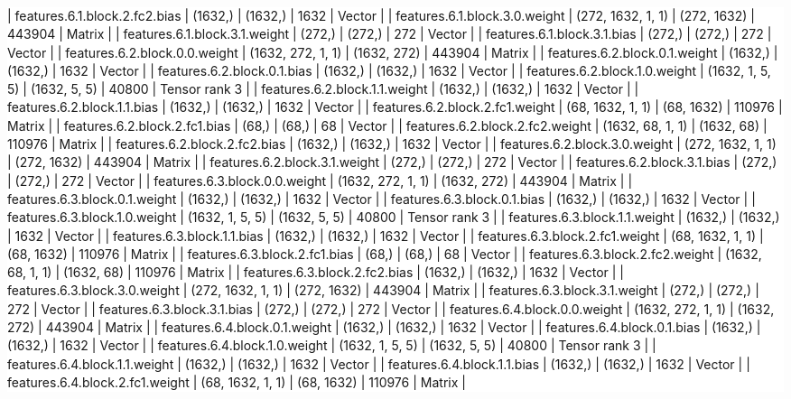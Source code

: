 | features.6.1.block.2.fc2.bias | (1632,) | (1632,) | 1632 | Vector |
| features.6.1.block.3.0.weight | (272, 1632, 1, 1) | (272, 1632) | 443904 | Matrix |
| features.6.1.block.3.1.weight | (272,) | (272,) | 272 | Vector |
| features.6.1.block.3.1.bias | (272,) | (272,) | 272 | Vector |
| features.6.2.block.0.0.weight | (1632, 272, 1, 1) | (1632, 272) | 443904 | Matrix |
| features.6.2.block.0.1.weight | (1632,) | (1632,) | 1632 | Vector |
| features.6.2.block.0.1.bias | (1632,) | (1632,) | 1632 | Vector |
| features.6.2.block.1.0.weight | (1632, 1, 5, 5) | (1632, 5, 5) | 40800 | Tensor rank 3 |
| features.6.2.block.1.1.weight | (1632,) | (1632,) | 1632 | Vector |
| features.6.2.block.1.1.bias | (1632,) | (1632,) | 1632 | Vector |
| features.6.2.block.2.fc1.weight | (68, 1632, 1, 1) | (68, 1632) | 110976 | Matrix |
| features.6.2.block.2.fc1.bias | (68,) | (68,) | 68 | Vector |
| features.6.2.block.2.fc2.weight | (1632, 68, 1, 1) | (1632, 68) | 110976 | Matrix |
| features.6.2.block.2.fc2.bias | (1632,) | (1632,) | 1632 | Vector |
| features.6.2.block.3.0.weight | (272, 1632, 1, 1) | (272, 1632) | 443904 | Matrix |
| features.6.2.block.3.1.weight | (272,) | (272,) | 272 | Vector |
| features.6.2.block.3.1.bias | (272,) | (272,) | 272 | Vector |
| features.6.3.block.0.0.weight | (1632, 272, 1, 1) | (1632, 272) | 443904 | Matrix |
| features.6.3.block.0.1.weight | (1632,) | (1632,) | 1632 | Vector |
| features.6.3.block.0.1.bias | (1632,) | (1632,) | 1632 | Vector |
| features.6.3.block.1.0.weight | (1632, 1, 5, 5) | (1632, 5, 5) | 40800 | Tensor rank 3 |
| features.6.3.block.1.1.weight | (1632,) | (1632,) | 1632 | Vector |
| features.6.3.block.1.1.bias | (1632,) | (1632,) | 1632 | Vector |
| features.6.3.block.2.fc1.weight | (68, 1632, 1, 1) | (68, 1632) | 110976 | Matrix |
| features.6.3.block.2.fc1.bias | (68,) | (68,) | 68 | Vector |
| features.6.3.block.2.fc2.weight | (1632, 68, 1, 1) | (1632, 68) | 110976 | Matrix |
| features.6.3.block.2.fc2.bias | (1632,) | (1632,) | 1632 | Vector |
| features.6.3.block.3.0.weight | (272, 1632, 1, 1) | (272, 1632) | 443904 | Matrix |
| features.6.3.block.3.1.weight | (272,) | (272,) | 272 | Vector |
| features.6.3.block.3.1.bias | (272,) | (272,) | 272 | Vector |
| features.6.4.block.0.0.weight | (1632, 272, 1, 1) | (1632, 272) | 443904 | Matrix |
| features.6.4.block.0.1.weight | (1632,) | (1632,) | 1632 | Vector |
| features.6.4.block.0.1.bias | (1632,) | (1632,) | 1632 | Vector |
| features.6.4.block.1.0.weight | (1632, 1, 5, 5) | (1632, 5, 5) | 40800 | Tensor rank 3 |
| features.6.4.block.1.1.weight | (1632,) | (1632,) | 1632 | Vector |
| features.6.4.block.1.1.bias | (1632,) | (1632,) | 1632 | Vector |
| features.6.4.block.2.fc1.weight | (68, 1632, 1, 1) | (68, 1632) | 110976 | Matrix |